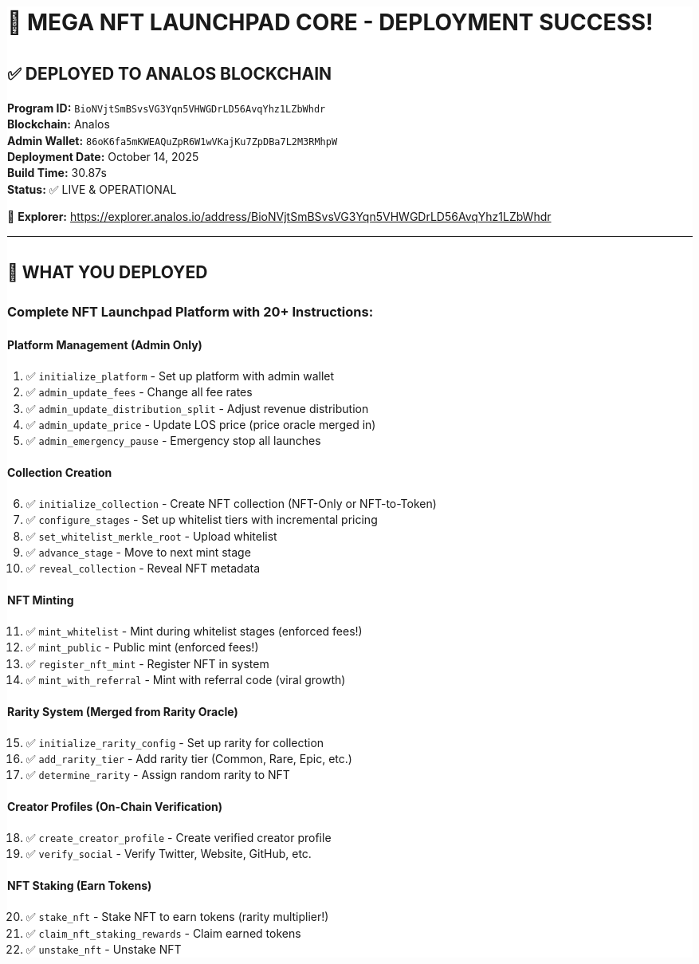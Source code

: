 # 🎉 MEGA NFT LAUNCHPAD CORE - DEPLOYMENT SUCCESS!

## ✅ DEPLOYED TO ANALOS BLOCKCHAIN

**Program ID:** `BioNVjtSmBSvsVG3Yqn5VHWGDrLD56AvqYhz1LZbWhdr`  
**Blockchain:** Analos  
**Admin Wallet:** `86oK6fa5mKWEAQuZpR6W1wVKajKu7ZpDBa7L2M3RMhpW`  
**Deployment Date:** October 14, 2025  
**Build Time:** 30.87s  
**Status:** ✅ LIVE & OPERATIONAL

🔗 **Explorer:** https://explorer.analos.io/address/BioNVjtSmBSvsVG3Yqn5VHWGDrLD56AvqYhz1LZbWhdr

---

## 🎯 WHAT YOU DEPLOYED

### Complete NFT Launchpad Platform with 20+ Instructions:

#### **Platform Management (Admin Only)**
1. ✅ `initialize_platform` - Set up platform with admin wallet
2. ✅ `admin_update_fees` - Change all fee rates
3. ✅ `admin_update_distribution_split` - Adjust revenue distribution
4. ✅ `admin_update_price` - Update LOS price (price oracle merged in)
5. ✅ `admin_emergency_pause` - Emergency stop all launches

#### **Collection Creation**
6. ✅ `initialize_collection` - Create NFT collection (NFT-Only or NFT-to-Token)
7. ✅ `configure_stages` - Set up whitelist tiers with incremental pricing
8. ✅ `set_whitelist_merkle_root` - Upload whitelist
9. ✅ `advance_stage` - Move to next mint stage
10. ✅ `reveal_collection` - Reveal NFT metadata

#### **NFT Minting**
11. ✅ `mint_whitelist` - Mint during whitelist stages (enforced fees!)
12. ✅ `mint_public` - Public mint (enforced fees!)
13. ✅ `register_nft_mint` - Register NFT in system
14. ✅ `mint_with_referral` - Mint with referral code (viral growth)

#### **Rarity System** (Merged from Rarity Oracle)
15. ✅ `initialize_rarity_config` - Set up rarity for collection
16. ✅ `add_rarity_tier` - Add rarity tier (Common, Rare, Epic, etc.)
17. ✅ `determine_rarity` - Assign random rarity to NFT

#### **Creator Profiles** (On-Chain Verification)
18. ✅ `create_creator_profile` - Create verified creator profile
19. ✅ `verify_social` - Verify Twitter, Website, GitHub, etc.

#### **NFT Staking** (Earn Tokens)
20. ✅ `stake_nft` - Stake NFT to earn tokens (rarity multiplier!)
21. ✅ `claim_nft_staking_rewards` - Claim earned tokens
22. ✅ `unstake_nft` - Unstake NFT
